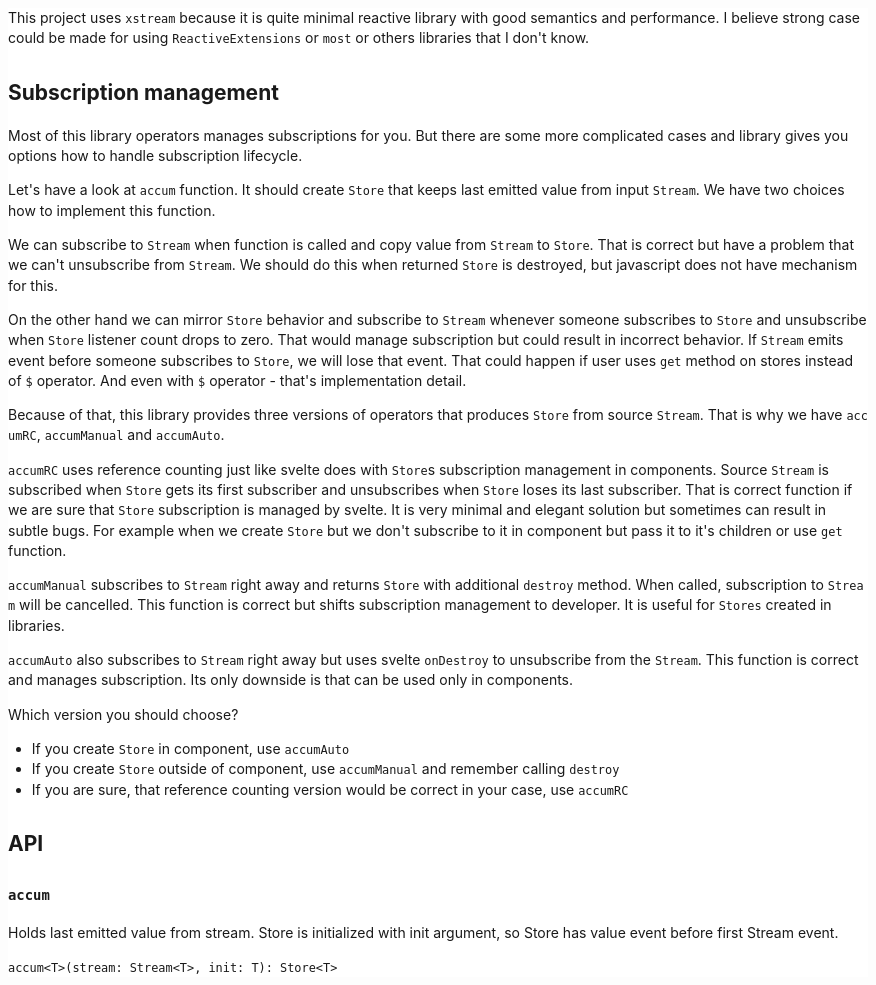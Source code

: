 This project uses `xstream` because it is quite minimal reactive library with good semantics and performance. I believe strong case could be made for using `ReactiveExtensions` or `most` or others libraries that I don't know. 

## Subscription management

Most of this library operators manages subscriptions for you. But there are some more complicated cases and library gives you options how to handle subscription lifecycle.   

Let's have a look at `accum` function. It should create `Store` that keeps last emitted value from input `Stream`. We have two choices how to implement this function. 

We can subscribe to `Stream` when function is called and copy value from `Stream` to `Store`. That is correct but have a problem that we can't unsubscribe from `Stream`. We should do this when returned `Store` is destroyed, but javascript does not have mechanism for this.

On the other hand we can mirror `Store` behavior and subscribe to `Stream` whenever someone subscribes to `Store` and unsubscribe when `Store` listener count drops to zero. That would manage subscription but could result in incorrect behavior. If `Stream` emits event before someone subscribes to `Store`, we will lose that event. That could happen if user uses `get` method on stores instead of `$` operator. And even with `$` operator - that's implementation detail. 

Because of that, this library provides three versions of operators that produces `Store` from source `Stream`. That is why we have `accumRC`, `accumManual` and `accumAuto`. 

`accumRC` uses reference counting just like svelte does with `Store`s subscription management in components. Source `Stream` is subscribed when `Store` gets its first subscriber and unsubscribes when `Store` loses its last subscriber. That is correct function if we are sure that `Store` subscription is managed by svelte. It is very minimal and elegant solution but sometimes can result in subtle bugs. For example when we create `Store` but we don't subscribe to it in component but pass it to it's children or use `get` function.

`accumManual` subscribes to `Stream` right away and returns `Store` with additional `destroy` method. When called, subscription to `Stream` will be cancelled. This function is correct but shifts subscription management to developer. It is useful for `Stores` created in libraries.

`accumAuto` also subscribes to `Stream` right away but uses svelte `onDestroy` to unsubscribe from the `Stream`. This function is correct and manages subscription. Its only downside is that can be used only in components.

Which version you should choose?

* If you create `Store` in component, use `accumAuto`
* If you create `Store` outside of component, use `accumManual` and remember calling `destroy`
* If you are sure, that reference counting version would be correct in your case, use `accumRC` 

## API


### `accum`

Holds last emitted value from stream. Store is initialized with init argument, so Store has value event before first Stream event.

`accum<T>(stream: Stream<T>, init: T): Store<T>`

